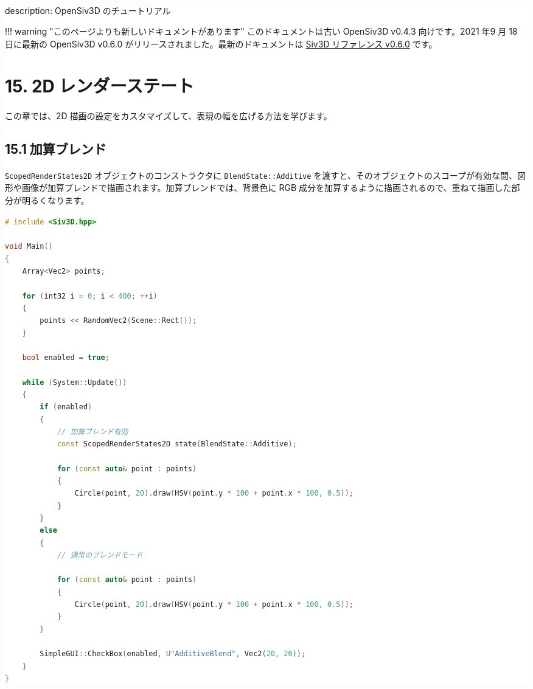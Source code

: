 description: OpenSiv3D のチュートリアル

!!! warning "このページよりも新しいドキュメントがあります"
	このドキュメントは古い OpenSiv3D v0.4.3 向けです。2021 年9 月 18 日に最新の OpenSiv3D v0.6.0 がリリースされました。最新のドキュメントは [Siv3D リファレンス v0.6.0](https://zenn.dev/reputeless/books/siv3d-documentation) です。

# 15. 2D レンダーステート

この章では、2D 描画の設定をカスタマイズして、表現の幅を広げる方法を学びます。

## 15.1 加算ブレンド
`ScopedRenderStates2D` オブジェクトのコンストラクタに `BlendState::Additive` を渡すと、そのオブジェクトのスコープが有効な間、図形や画像が加算ブレンドで描画されます。加算ブレンドでは、背景色に RGB 成分を加算するように描画されるので、重ねて描画した部分が明るくなります。

<video src="https://github.com/Siv3D/siv3d.docs.images/blob/master/tutorial/15/1-0.mp4?raw=true" autoplay loop muted></video>

```C++
# include <Siv3D.hpp>

void Main()
{
	Array<Vec2> points;

	for (int32 i = 0; i < 400; ++i)
	{
		points << RandomVec2(Scene::Rect());
	}

	bool enabled = true;

	while (System::Update())
	{
		if (enabled)
		{
			// 加算ブレンド有効
			const ScopedRenderStates2D state(BlendState::Additive);

			for (const auto& point : points)
			{
				Circle(point, 20).draw(HSV(point.y * 100 + point.x * 100, 0.5));
			}
		}
		else
		{
			// 通常のブレンドモード

			for (const auto& point : points)
			{
				Circle(point, 20).draw(HSV(point.y * 100 + point.x * 100, 0.5));
			}
		}

		SimpleGUI::CheckBox(enabled, U"AdditiveBlend", Vec2(20, 20));
	}
}
```

